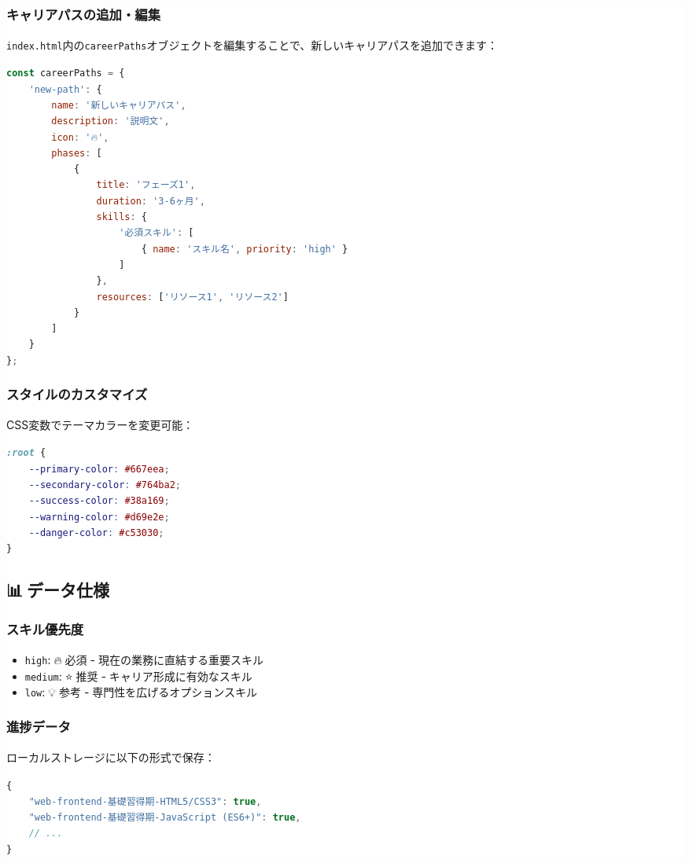 ### キャリアパスの追加・編集

`index.html`内の`careerPaths`オブジェクトを編集することで、新しいキャリアパスを追加できます：

```javascript
const careerPaths = {
    'new-path': {
        name: '新しいキャリアパス',
        description: '説明文',
        icon: '🔥',
        phases: [
            {
                title: 'フェーズ1',
                duration: '3-6ヶ月',
                skills: {
                    '必須スキル': [
                        { name: 'スキル名', priority: 'high' }
                    ]
                },
                resources: ['リソース1', 'リソース2']
            }
        ]
    }
};
```

### スタイルのカスタマイズ

CSS変数でテーマカラーを変更可能：

```css
:root {
    --primary-color: #667eea;
    --secondary-color: #764ba2;
    --success-color: #38a169;
    --warning-color: #d69e2e;
    --danger-color: #c53030;
}
```

## 📊 データ仕様

### スキル優先度

- `high`: 🔥 必須 - 現在の業務に直結する重要スキル
- `medium`: ⭐ 推奨 - キャリア形成に有効なスキル  
- `low`: 💡 参考 - 専門性を広げるオプションスキル

### 進捗データ

ローカルストレージに以下の形式で保存：

```javascript
{
    "web-frontend-基礎習得期-HTML5/CSS3": true,
    "web-frontend-基礎習得期-JavaScript (ES6+)": true,
    // ...
}
```
